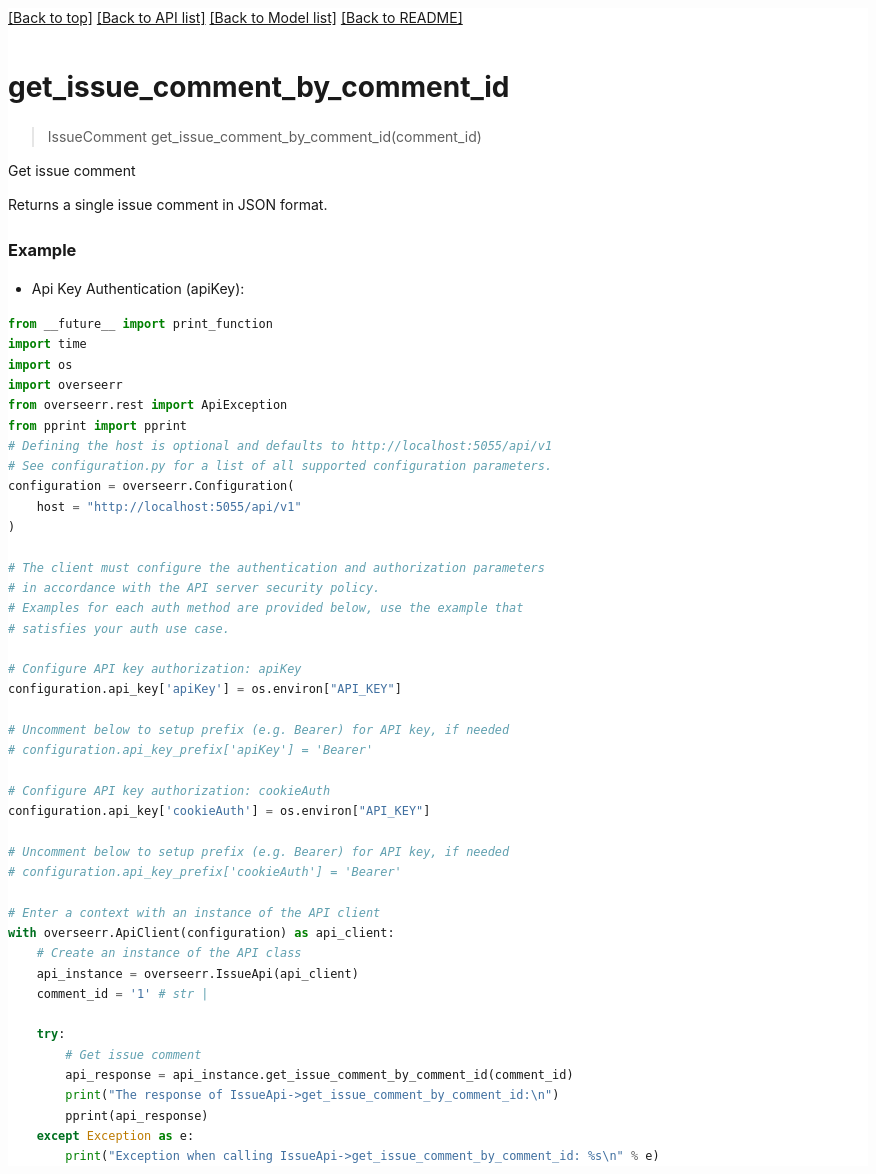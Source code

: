 [[Back to top]](#) [[Back to API list]](../README.md#documentation-for-api-endpoints) [[Back to Model list]](../README.md#documentation-for-models) [[Back to README]](../README.md)

# **get_issue_comment_by_comment_id**
> IssueComment get_issue_comment_by_comment_id(comment_id)

Get issue comment

Returns a single issue comment in JSON format. 

### Example

* Api Key Authentication (apiKey):
```python
from __future__ import print_function
import time
import os
import overseerr
from overseerr.rest import ApiException
from pprint import pprint
# Defining the host is optional and defaults to http://localhost:5055/api/v1
# See configuration.py for a list of all supported configuration parameters.
configuration = overseerr.Configuration(
    host = "http://localhost:5055/api/v1"
)

# The client must configure the authentication and authorization parameters
# in accordance with the API server security policy.
# Examples for each auth method are provided below, use the example that
# satisfies your auth use case.

# Configure API key authorization: apiKey
configuration.api_key['apiKey'] = os.environ["API_KEY"]

# Uncomment below to setup prefix (e.g. Bearer) for API key, if needed
# configuration.api_key_prefix['apiKey'] = 'Bearer'

# Configure API key authorization: cookieAuth
configuration.api_key['cookieAuth'] = os.environ["API_KEY"]

# Uncomment below to setup prefix (e.g. Bearer) for API key, if needed
# configuration.api_key_prefix['cookieAuth'] = 'Bearer'

# Enter a context with an instance of the API client
with overseerr.ApiClient(configuration) as api_client:
    # Create an instance of the API class
    api_instance = overseerr.IssueApi(api_client)
    comment_id = '1' # str | 

    try:
        # Get issue comment
        api_response = api_instance.get_issue_comment_by_comment_id(comment_id)
        print("The response of IssueApi->get_issue_comment_by_comment_id:\n")
        pprint(api_response)
    except Exception as e:
        print("Exception when calling IssueApi->get_issue_comment_by_comment_id: %s\n" % e)
```
